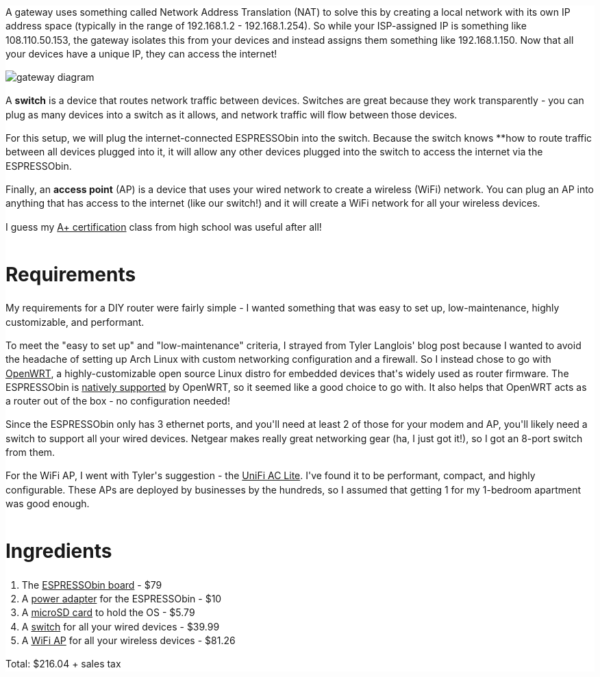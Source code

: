 A gateway uses something called Network Address Translation (NAT) to solve this by creating a local network with its own IP address space (typically in the range of 192.168.1.2 - 192.168.1.254). So while your ISP-assigned IP is something like 108.110.50.153, the gateway isolates this from your devices and instead assigns them something like 192.168.1.150. Now that all your devices have a unique IP, they can access the internet!

![gateway diagram](https://images.squarespace-cdn.com/content/v1/61bcac49354605783a93d507/b5aa8c65-4b11-42f5-a0ad-d91d117b105d/Untitled.png)

A **switch** is a device that routes network traffic between devices. Switches are great because they work transparently - you can plug as many devices into a switch as it allows, and network traffic will flow between those devices.

For this setup, we will plug the internet-connected ESPRESSObin into the switch. Because the switch knows **how to route traffic between all devices plugged into it, it will allow any other devices plugged into the switch to access the internet via the ESPRESSObin.

Finally, an **access point** (AP) is a device that uses your wired network to create a wireless (WiFi) network. You can plug an AP into anything that has access to the internet (like our switch!) and it will create a WiFi network for all your wireless devices.

I guess my [A+ certification](https://certification.comptia.org/certifications/a) class from high school was useful after all!

# Requirements
My requirements for a DIY router were fairly simple - I wanted something that was easy to set up, low-maintenance, highly customizable, and performant.

To meet the "easy to set up" and "low-maintenance" criteria, I strayed from Tyler Langlois' blog post because I wanted to avoid the headache of setting up Arch Linux with custom networking configuration and a firewall. So I instead chose to go with [OpenWRT](https://openwrt.org/), a highly-customizable open source Linux distro for embedded devices that's widely used as router firmware. The ESPRESSObin is [natively supported](https://git.openwrt.org/?p=openwrt/openwrt.git;a=commit;h=de3387654b5b65dcd9029d68c8c2fab29f6fef84) by OpenWRT, so it seemed like a good choice to go with. It also helps that OpenWRT acts as a router out of the box - no configuration needed!

Since the ESPRESSObin only has 3 ethernet ports, and you'll need at least 2 of those for your modem and AP, you'll likely need a switch to support all your wired devices. Netgear makes really great networking gear (ha, I just got it!), so I got an 8-port switch from them.

For the WiFi AP, I went with Tyler's suggestion - the [UniFi AC Lite](https://store.ui.com/products/unifi-ac-lite). I've found it to be performant, compact, and highly configurable. These APs are deployed by businesses by the hundreds, so I assumed that getting 1 for my 1-bedroom apartment was good enough.

# Ingredients
1. The [ESPRESSObin board](https://www.amazon.com/gp/product/B07KTMBCS1) - $79
2. A [power adapter](https://www.amazon.com/gp/product/B07KTC9JVB) for the ESPRESSObin - $10
3. A [microSD card](https://www.amazon.com/gp/product/B073K14CVB) to hold the OS - $5.79
4. A [switch](https://www.amazon.com/gp/product/B00MPVR50A) for all your wired devices - $39.99
5. A [WiFi AP](https://www.amazon.com/gp/product/B016K4GQVG) for all your wireless devices - $81.26

Total: $216.04 + sales tax
